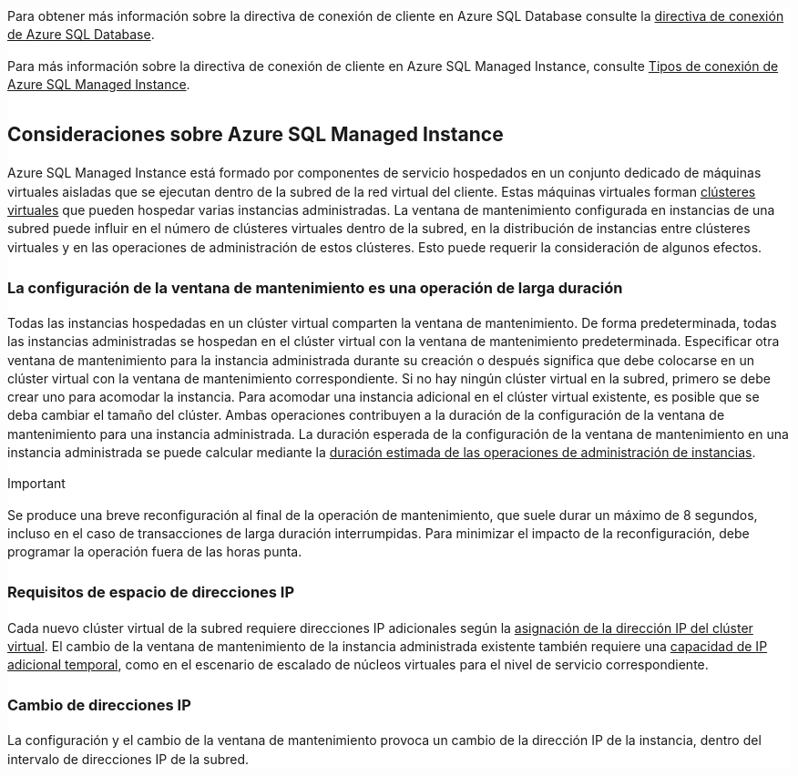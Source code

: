 Para obtener más información sobre la directiva de conexión de cliente en Azure SQL Database consulte la [directiva de conexión de Azure SQL Database](../database/connectivity-architecture.md#connection-policy). 

Para más información sobre la directiva de conexión de cliente en Azure SQL Managed Instance, consulte [Tipos de conexión de Azure SQL Managed Instance](../../azure-sql/managed-instance/connection-types-overview.md).

## <a name="considerations-for-azure-sql-managed-instance"></a>Consideraciones sobre Azure SQL Managed Instance

Azure SQL Managed Instance está formado por componentes de servicio hospedados en un conjunto dedicado de máquinas virtuales aisladas que se ejecutan dentro de la subred de la red virtual del cliente. Estas máquinas virtuales forman [clústeres virtuales](../managed-instance/connectivity-architecture-overview.md#high-level-connectivity-architecture) que pueden hospedar varias instancias administradas. La ventana de mantenimiento configurada en instancias de una subred puede influir en el número de clústeres virtuales dentro de la subred, en la distribución de instancias entre clústeres virtuales y en las operaciones de administración de estos clústeres. Esto puede requerir la consideración de algunos efectos.

### <a name="maintenance-window-configuration-is-long-running-operation"></a>La configuración de la ventana de mantenimiento es una operación de larga duración 
Todas las instancias hospedadas en un clúster virtual comparten la ventana de mantenimiento. De forma predeterminada, todas las instancias administradas se hospedan en el clúster virtual con la ventana de mantenimiento predeterminada. Especificar otra ventana de mantenimiento para la instancia administrada durante su creación o después significa que debe colocarse en un clúster virtual con la ventana de mantenimiento correspondiente. Si no hay ningún clúster virtual en la subred, primero se debe crear uno para acomodar la instancia. Para acomodar una instancia adicional en el clúster virtual existente, es posible que se deba cambiar el tamaño del clúster. Ambas operaciones contribuyen a la duración de la configuración de la ventana de mantenimiento para una instancia administrada.
La duración esperada de la configuración de la ventana de mantenimiento en una instancia administrada se puede calcular mediante la [duración estimada de las operaciones de administración de instancias](../managed-instance/management-operations-overview.md#duration).

> [!Important]
> Se produce una breve reconfiguración al final de la operación de mantenimiento, que suele durar un máximo de 8 segundos, incluso en el caso de transacciones de larga duración interrumpidas. Para minimizar el impacto de la reconfiguración, debe programar la operación fuera de las horas punta.

### <a name="ip-address-space-requirements"></a>Requisitos de espacio de direcciones IP
Cada nuevo clúster virtual de la subred requiere direcciones IP adicionales según la [asignación de la dirección IP del clúster virtual](../managed-instance/vnet-subnet-determine-size.md#determine-subnet-size). El cambio de la ventana de mantenimiento de la instancia administrada existente también requiere una [capacidad de IP adicional temporal](../managed-instance/vnet-subnet-determine-size.md#update-scenarios), como en el escenario de escalado de núcleos virtuales para el nivel de servicio correspondiente.

### <a name="ip-address-change"></a>Cambio de direcciones IP
La configuración y el cambio de la ventana de mantenimiento provoca un cambio de la dirección IP de la instancia, dentro del intervalo de direcciones IP de la subred.
